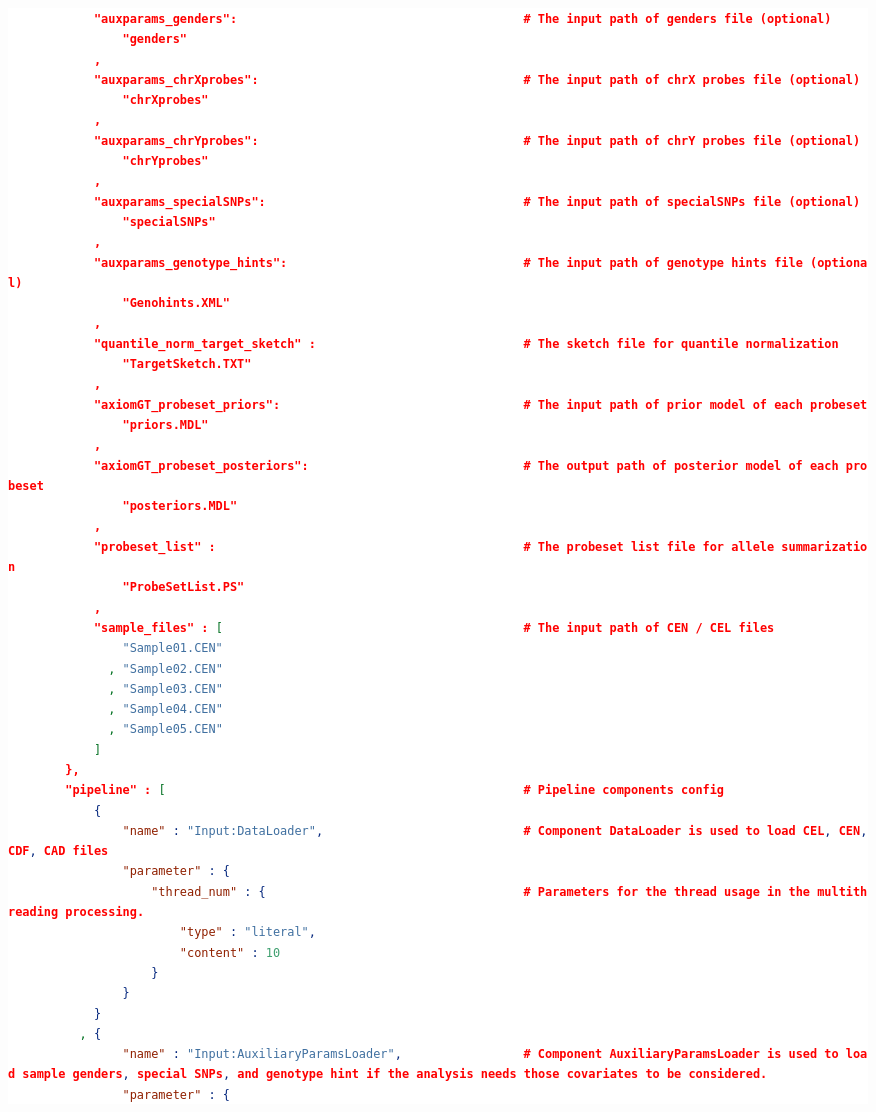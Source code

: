 ```json
            "auxparams_genders":                                        # The input path of genders file (optional)
                "genders"
            ,
            "auxparams_chrXprobes":                                     # The input path of chrX probes file (optional)
                "chrXprobes"
            ,
            "auxparams_chrYprobes":                                     # The input path of chrY probes file (optional)
                "chrYprobes"
            ,
            "auxparams_specialSNPs":                                    # The input path of specialSNPs file (optional)
                "specialSNPs"
            ,
            "auxparams_genotype_hints":                                 # The input path of genotype hints file (optional)
                "Genohints.XML"
            ,
            "quantile_norm_target_sketch" :                             # The sketch file for quantile normalization
                "TargetSketch.TXT"
            ,
            "axiomGT_probeset_priors":                                  # The input path of prior model of each probeset
                "priors.MDL"
            ,
            "axiomGT_probeset_posteriors":                              # The output path of posterior model of each probeset
                "posteriors.MDL"
            ,
            "probeset_list" :                                           # The probeset list file for allele summarization
                "ProbeSetList.PS"
            ,
            "sample_files" : [                                          # The input path of CEN / CEL files
                "Sample01.CEN"
              , "Sample02.CEN"
              , "Sample03.CEN"
              , "Sample04.CEN"
              , "Sample05.CEN"
            ]
        },
        "pipeline" : [                                                  # Pipeline components config
            {
                "name" : "Input:DataLoader",                            # Component DataLoader is used to load CEL, CEN, CDF, CAD files
                "parameter" : {
                    "thread_num" : {                                    # Parameters for the thread usage in the multithreading processing.
                        "type" : "literal",
                        "content" : 10
                    }
                }
            }
          , {
                "name" : "Input:AuxiliaryParamsLoader",                 # Component AuxiliaryParamsLoader is used to load sample genders, special SNPs, and genotype hint if the analysis needs those covariates to be considered.
                "parameter" : {
```